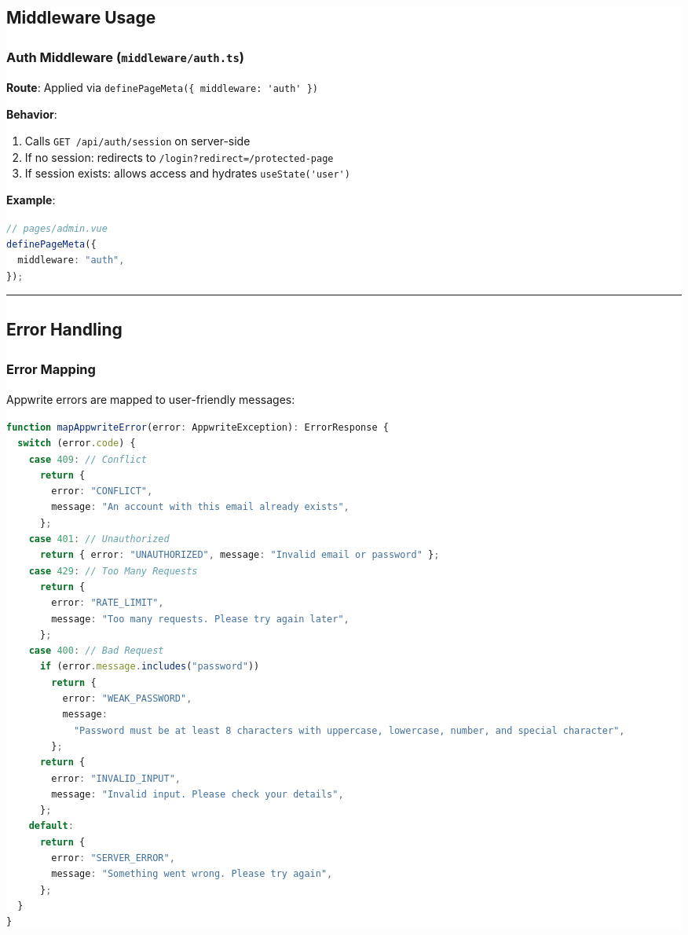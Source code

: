 ## Middleware Usage

### Auth Middleware (`middleware/auth.ts`)

**Route**: Applied via `definePageMeta({ middleware: 'auth' })`

**Behavior**:

1. Calls `GET /api/auth/session` on server-side
2. If no session: redirects to `/login?redirect=/protected-page`
3. If session exists: allows access and hydrates `useState('user')`

**Example**:

```typescript
// pages/admin.vue
definePageMeta({
  middleware: "auth",
});
```

---

## Error Handling

### Error Mapping

Appwrite errors are mapped to user-friendly messages:

```typescript
function mapAppwriteError(error: AppwriteException): ErrorResponse {
  switch (error.code) {
    case 409: // Conflict
      return {
        error: "CONFLICT",
        message: "An account with this email already exists",
      };
    case 401: // Unauthorized
      return { error: "UNAUTHORIZED", message: "Invalid email or password" };
    case 429: // Too Many Requests
      return {
        error: "RATE_LIMIT",
        message: "Too many requests. Please try again later",
      };
    case 400: // Bad Request
      if (error.message.includes("password"))
        return {
          error: "WEAK_PASSWORD",
          message:
            "Password must be at least 8 characters with uppercase, lowercase, number, and special character",
        };
      return {
        error: "INVALID_INPUT",
        message: "Invalid input. Please check your details",
      };
    default:
      return {
        error: "SERVER_ERROR",
        message: "Something went wrong. Please try again",
      };
  }
}
```
